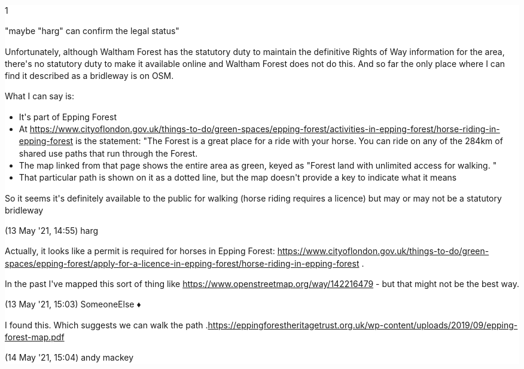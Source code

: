 </div>
</div>
<span id="80167"></span>
<div id="comment-80167" class="comment">
<div id="post-80167-score" class="comment-score">
1
</div>
<div class="comment-text">
<p>"maybe "harg" can confirm the legal status"</p>
<p>Unfortunately, although Waltham Forest has the statutory duty to maintain the definitive Rights of Way information for the area, there's no statutory duty to make it available online and Waltham Forest does not do this. And so far the only place where I can find it described as a bridleway is on OSM.</p>
<p>What I can say is:</p>
<ul>
<li>It's part of Epping Forest</li>
<li>At <a href="https://www.cityoflondon.gov.uk/things-to-do/green-spaces/epping-forest/activities-in-epping-forest/horse-riding-in-epping-forest">https://www.cityoflondon.gov.uk/things-to-do/green-spaces/epping-forest/activities-in-epping-forest/horse-riding-in-epping-forest</a> is the statement: "The Forest is a great place for a ride with your horse. You can ride on any of the 284km of shared use paths that run through the Forest.</li>
<li>The map linked from that page shows the entire area as green, keyed as "Forest land with unlimited access for walking. "</li>
<li>That particular path is shown on it as a dotted line, but the map doesn't provide a key to indicate what it means</li>
</ul>
<p>So it seems it's definitely available to the public for walking (horse riding requires a licence) but may or may not be a statutory bridleway</p>
</div>
<div id="comment-80167-info" class="comment-info">
<span class="comment-age">(13 May '21, 14:55)</span> <span class="comment-user userinfo">harg</span>
</div>
</div>
<span id="80168"></span>
<div id="comment-80168" class="comment not_top_scorer">
<div id="post-80168-score" class="comment-score">
&#10;</div>
<div class="comment-text">
<p>Actually, it looks like a permit is required for horses in Epping Forest: <a href="https://www.cityoflondon.gov.uk/things-to-do/green-spaces/epping-forest/apply-for-a-licence-in-epping-forest/horse-riding-in-epping-forest">https://www.cityoflondon.gov.uk/things-to-do/green-spaces/epping-forest/apply-for-a-licence-in-epping-forest/horse-riding-in-epping-forest</a> .</p>
<p>In the past I've mapped this sort of thing like <a href="https://www.openstreetmap.org/way/142216479">https://www.openstreetmap.org/way/142216479</a> - but that might not be the best way.</p>
</div>
<div id="comment-80168-info" class="comment-info">
<span class="comment-age">(13 May '21, 15:03)</span> <span class="comment-user userinfo">SomeoneElse ♦</span>
</div>
</div>
<span id="80181"></span>
<div id="comment-80181" class="comment not_top_scorer">
<div id="post-80181-score" class="comment-score">
&#10;</div>
<div class="comment-text">
<p>I found this. Which suggests we can walk the path .<a href="https://eppingforestheritagetrust.org.uk/wp-content/uploads/2019/09/epping-forest-map.pdf">https://eppingforestheritagetrust.org.uk/wp-content/uploads/2019/09/epping-forest-map.pdf</a></p>
</div>
<div id="comment-80181-info" class="comment-info">
<span class="comment-age">(14 May '21, 15:04)</span> <span class="comment-user userinfo">andy mackey</span>
</div>
